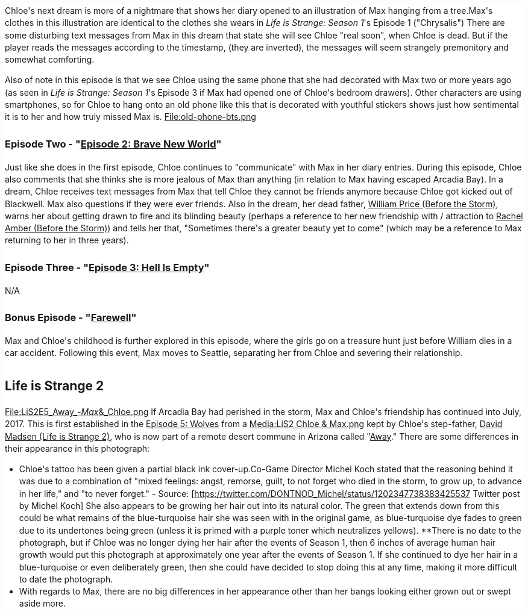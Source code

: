 Chloe's next dream is more of a nightmare that shows her diary opened to an illustration of Max hanging from a tree.Max's clothes in this illustration are identical to the clothes she wears in *Life is Strange: Season 1*'s Episode 1 ("Chrysalis") There are some disturbing text messages from Max in this dream that state she will see Chloe "real soon", when Chloe is dead. But if the player reads the messages according to the timestamp, (they are inverted), the messages will seem strangely premonitory and somewhat comforting.

Also of note in this episode is that we see Chloe using the same phone that she had decorated with Max two or more years ago (as seen in *Life is Strange: Season 1*'s Episode 3 if Max had opened one of Chloe's bedroom drawers). Other characters are using smartphones, so for Chloe to hang onto an old phone like this that is decorated with youthful stickers shows just how sentimental it is to her and how truly missed Max is.
[File:old-phone-bts.png](thumb.md)

###  Episode Two - "[Episode 2: Brave New World](brave_new_world.md)" 
Just like she does in the first episode, Chloe continues to "communicate" with Max in her diary entries. During this episode, Chloe also comments that she thinks she is more jealous of Max than anything (in relation to Max having escaped Arcadia Bay). In a dream, Chloe receives text messages from Max that tell Chloe they cannot be friends anymore because Chloe got kicked out of Blackwell. Max also questions if they were ever friends. Also in the dream, her dead father, [William Price (Before the Storm)](william_price.md), warns her about getting drawn to fire and its blinding beauty (perhaps a reference to her new friendship with / attraction to [Rachel Amber (Before the Storm)](rachel_amber.md)) and tells her that, "Sometimes there's a greater beauty yet to come" (which may be a reference to Max returning to her in three years).

###  Episode Three - "[Episode 3: Hell Is Empty](hell_is_empty.md)" 
N/A

###  Bonus Episode - "[Farewell](farewell.md)" 
Max and Chloe's childhood is further explored in this episode, where the girls go on a treasure hunt just before William dies in a car accident. Following this event, Max moves to Seattle, separating her from Chloe and severing their relationship.

##  Life is Strange 2 
[File:LiS2E5_Away_-_Max_&_Chloe.png](thumb.md) If Arcadia Bay had perished in the storm, Max and Chloe's friendship has continued into July, 2017. This is first established in the [Episode 5: Wolves](final_episode.md) from a [Media:LiS2 Chloe & Max.png](photograph.md) kept by Chloe's step-father, [David Madsen (Life is Strange 2)](david_madsen.md), who is now part of a remote desert commune in Arizona called "[Away](away.md)."
There are some differences in their appearance in this photograph:
* Chloe's tattoo has been given a partial black ink cover-up.Co-Game Director Michel Koch stated that the reasoning behind it was due to a combination of "mixed feelings: angst, remorse, guilt, to not forget who died in the storm, to grow up, to advance in her life," and "to never forget." - Source: [https://twitter.com/DONTNOD_Michel/status/1202347738383425537 Twitter post by Michel Koch] She also appears to be growing her hair out into its natural color. The green that extends down from this could be what remains of the blue-turquoise hair she was seen with in the original game, as blue-turquoise dye fades to green due to its undertones being green (unless it is primed with a purple toner which neutralizes yellows).
**There is no date to the photograph, but if Chloe was no longer dying her hair after the events of Season 1, then 6 inches of average human hair growth would put this photograph at approximately one year after the events of Season 1. If she continued to dye her hair in a blue-turquoise or even deliberately green, then she could have decided to stop doing this at any time, making it more difficult to date the photograph.
* With regards to Max, there are no big differences in her appearance other than her bangs looking either grown out or swept aside more.

